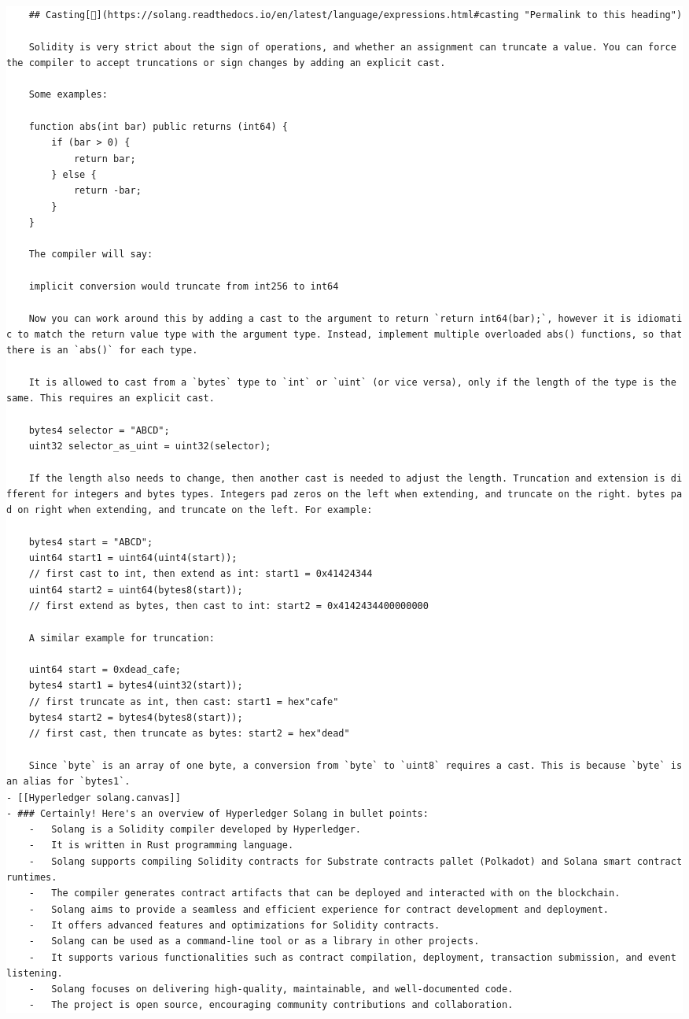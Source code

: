 		## Casting[](https://solang.readthedocs.io/en/latest/language/expressions.html#casting "Permalink to this heading")
		
		Solidity is very strict about the sign of operations, and whether an assignment can truncate a value. You can force the compiler to accept truncations or sign changes by adding an explicit cast.
		
		Some examples:
		
		function abs(int bar) public returns (int64) {
		    if (bar > 0) {
		        return bar;
		    } else {
		        return -bar;
		    }
		}
		
		The compiler will say:
		
		implicit conversion would truncate from int256 to int64
		
		Now you can work around this by adding a cast to the argument to return `return int64(bar);`, however it is idiomatic to match the return value type with the argument type. Instead, implement multiple overloaded abs() functions, so that there is an `abs()` for each type.
		
		It is allowed to cast from a `bytes` type to `int` or `uint` (or vice versa), only if the length of the type is the same. This requires an explicit cast.
		
		bytes4 selector = "ABCD";
		uint32 selector_as_uint = uint32(selector);
		
		If the length also needs to change, then another cast is needed to adjust the length. Truncation and extension is different for integers and bytes types. Integers pad zeros on the left when extending, and truncate on the right. bytes pad on right when extending, and truncate on the left. For example:
		
		bytes4 start = "ABCD";
		uint64 start1 = uint64(uint4(start));
		// first cast to int, then extend as int: start1 = 0x41424344
		uint64 start2 = uint64(bytes8(start));
		// first extend as bytes, then cast to int: start2 = 0x4142434400000000
		
		A similar example for truncation:
		
		uint64 start = 0xdead_cafe;
		bytes4 start1 = bytes4(uint32(start));
		// first truncate as int, then cast: start1 = hex"cafe"
		bytes4 start2 = bytes4(bytes8(start));
		// first cast, then truncate as bytes: start2 = hex"dead"
		
		Since `byte` is an array of one byte, a conversion from `byte` to `uint8` requires a cast. This is because `byte` is an alias for `bytes1`.
	- [[Hyperledger solang.canvas]]
	- ### Certainly! Here's an overview of Hyperledger Solang in bullet points:
		-   Solang is a Solidity compiler developed by Hyperledger.
		-   It is written in Rust programming language.
		-   Solang supports compiling Solidity contracts for Substrate contracts pallet (Polkadot) and Solana smart contract runtimes.
		-   The compiler generates contract artifacts that can be deployed and interacted with on the blockchain.
		-   Solang aims to provide a seamless and efficient experience for contract development and deployment.
		-   It offers advanced features and optimizations for Solidity contracts.
		-   Solang can be used as a command-line tool or as a library in other projects.
		-   It supports various functionalities such as contract compilation, deployment, transaction submission, and event listening.
		-   Solang focuses on delivering high-quality, maintainable, and well-documented code.
		-   The project is open source, encouraging community contributions and collaboration.